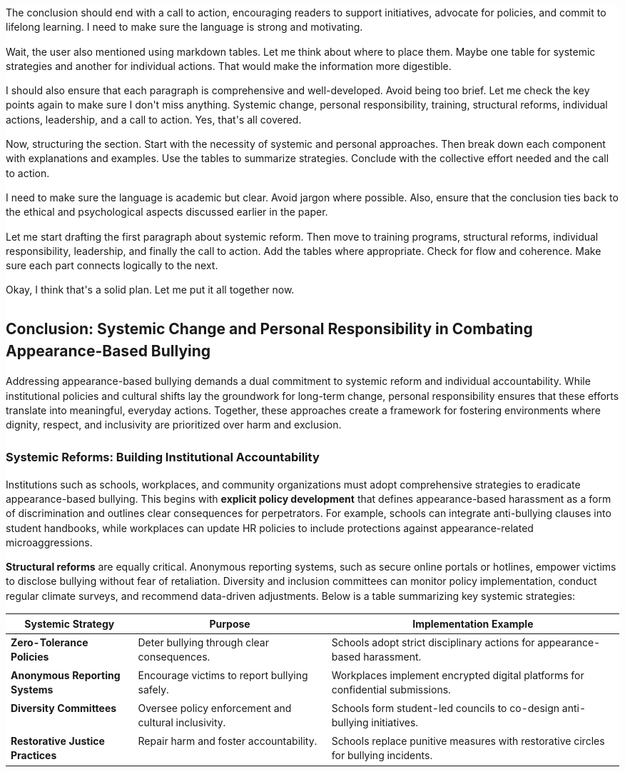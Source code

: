 The conclusion should end with a call to action, encouraging readers to support initiatives, advocate for policies, and commit to lifelong learning. I need to make sure the language is strong and motivating.

Wait, the user also mentioned using markdown tables. Let me think about where to place them. Maybe one table for systemic strategies and another for individual actions. That would make the information more digestible.

I should also ensure that each paragraph is comprehensive and well-developed. Avoid being too brief. Let me check the key points again to make sure I don't miss anything. Systemic change, personal responsibility, training, structural reforms, individual actions, leadership, and a call to action. Yes, that's all covered.

Now, structuring the section. Start with the necessity of systemic and personal approaches. Then break down each component with explanations and examples. Use the tables to summarize strategies. Conclude with the collective effort needed and the call to action.

I need to make sure the language is academic but clear. Avoid jargon where possible. Also, ensure that the conclusion ties back to the ethical and psychological aspects discussed earlier in the paper.

Let me start drafting the first paragraph about systemic reform. Then move to training programs, structural reforms, individual responsibility, leadership, and finally the call to action. Add the tables where appropriate. Check for flow and coherence. Make sure each part connects logically to the next.

Okay, I think that's a solid plan. Let me put it all together now.
</think>

## Conclusion: Systemic Change and Personal Responsibility in Combating Appearance-Based Bullying

Addressing appearance-based bullying demands a dual commitment to systemic reform and individual accountability. While institutional policies and cultural shifts lay the groundwork for long-term change, personal responsibility ensures that these efforts translate into meaningful, everyday actions. Together, these approaches create a framework for fostering environments where dignity, respect, and inclusivity are prioritized over harm and exclusion.

### **Systemic Reforms: Building Institutional Accountability**  
Institutions such as schools, workplaces, and community organizations must adopt comprehensive strategies to eradicate appearance-based bullying. This begins with **explicit policy development** that defines appearance-based harassment as a form of discrimination and outlines clear consequences for perpetrators. For example, schools can integrate anti-bullying clauses into student handbooks, while workplaces can update HR policies to include protections against appearance-related microaggressions.  

**Structural reforms** are equally critical. Anonymous reporting systems, such as secure online portals or hotlines, empower victims to disclose bullying without fear of retaliation. Diversity and inclusion committees can monitor policy implementation, conduct regular climate surveys, and recommend data-driven adjustments. Below is a table summarizing key systemic strategies:

| **Systemic Strategy**               | **Purpose**                                                                 | **Implementation Example**                                                                 |
|-------------------------------------|-----------------------------------------------------------------------------|-------------------------------------------------------------------------------------------|
| **Zero-Tolerance Policies**         | Deter bullying through clear consequences.                                | Schools adopt strict disciplinary actions for appearance-based harassment.                |
| **Anonymous Reporting Systems**     | Encourage victims to report bullying safely.                              | Workplaces implement encrypted digital platforms for confidential submissions.            |
| **Diversity Committees**            | Oversee policy enforcement and cultural inclusivity.                      | Schools form student-led councils to co-design anti-bullying initiatives.                 |
| **Restorative Justice Practices**   | Repair harm and foster accountability.                                    | Schools replace punitive measures with restorative circles for bullying incidents.        |
